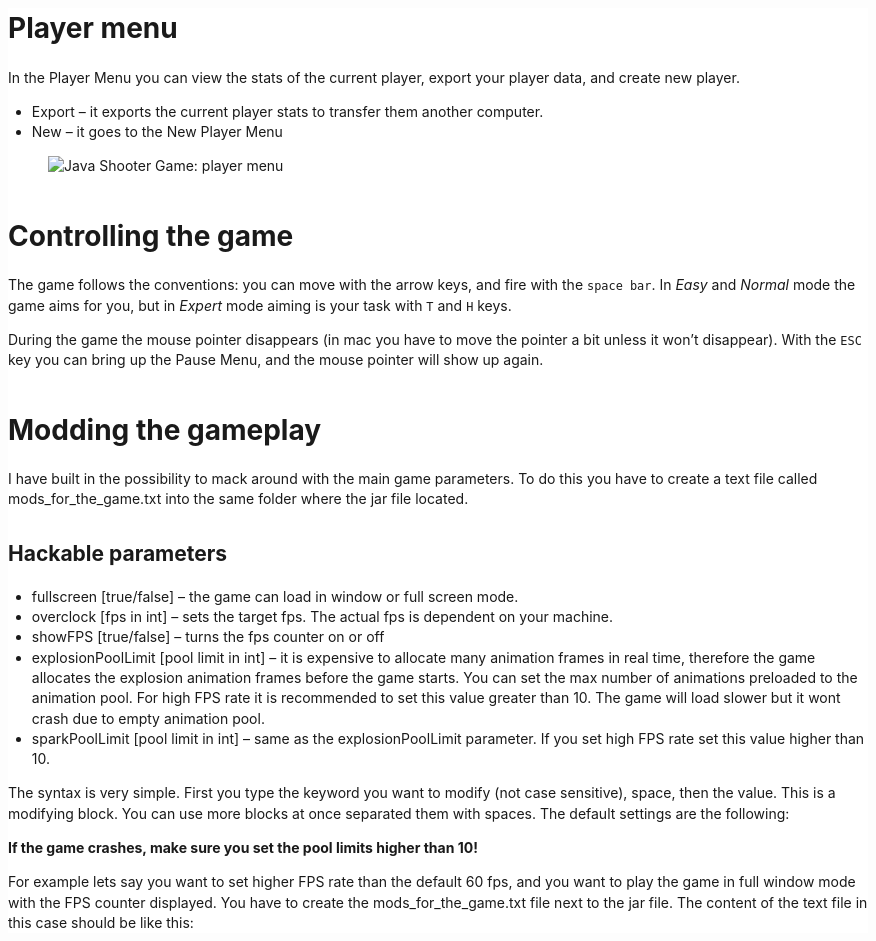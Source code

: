 # Player menu

In the Player Menu you can view the stats of the current player, export your player data, and create new player.

- Export – it exports the current player stats to transfer them another computer.
- New – it goes to the New Player Menu

<figure>
    <img src="/images/java-shooter/javashooter-3.png" alt="Java Shooter Game: player menu" width="550" />
</figure>

# Controlling the game

The game follows the conventions: you can move with the arrow keys, and fire with the `space bar`. In _Easy_ and _Normal_ mode the game aims for you, but in _Expert_ mode aiming is your task with `T` and `H` keys.

During the game the mouse pointer disappears (in mac you have to move the pointer a bit unless it won’t disappear). With the `ESC` key you can bring up the Pause Menu, and the mouse pointer will show up again.

# Modding the gameplay

I have built in the possibility to mack around with the main game parameters. To do this you have to create a text file called mods_for_the_game.txt into the same folder where the jar file located.

## Hackable parameters

- fullscreen [true/false] – the game can load in window or full screen mode.
- overclock [fps in int] – sets the target fps. The actual fps is dependent on your machine.
- showFPS [true/false] – turns the fps counter on or off
- explosionPoolLimit [pool limit in int] – it is expensive to allocate many animation frames in real time, therefore the game allocates the explosion animation frames before the game starts. You can set the max number of animations preloaded to the animation pool. For high FPS rate it is recommended to set this value greater than 10. The game will load slower but it wont crash due to empty animation pool.
- sparkPoolLimit [pool limit in int] – same as the explosionPoolLimit parameter. If you set high FPS rate set this value higher than 10.

The syntax is very simple. First you type the keyword you want to modify (not case sensitive), space, then the value. This is a modifying block. You can use more blocks at once separated them with spaces. The default settings are the following:

<script src="https://gist.github.com/tiborsimon/710934002c523b733247.js"></script>

__If the game crashes, make sure you set the pool limits higher than 10!__

For example lets say you want to set higher FPS rate than the default 60 fps, and you want to play the game in full window mode with the FPS counter displayed. You have to create the mods_for_the_game.txt file next to the jar file.
The content of the text file in this case should be like this:
